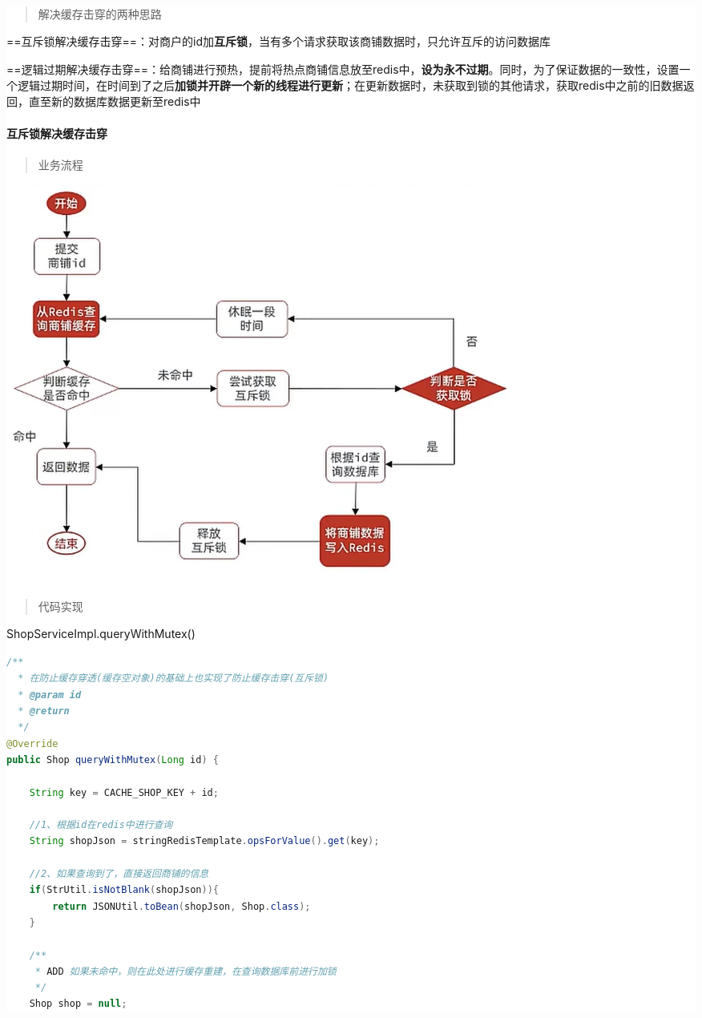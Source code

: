 > 解决缓存击穿的两种思路

==互斥锁解决缓存击穿==：对商户的id加**互斥锁**，当有多个请求获取该商铺数据时，只允许互斥的访问数据库

==逻辑过期解决缓存击穿==：给商铺进行预热，提前将热点商铺信息放至redis中，**设为永不过期**。同时，为了保证数据的一致性，设置一个逻辑过期时间，在时间到了之后**加锁并开辟一个新的线程进行更新**；在更新数据时，未获取到锁的其他请求，获取redis中之前的旧数据返回，直至新的数据库数据更新至redis中



#### 互斥锁解决缓存击穿

> 业务流程

![1665911534002](黑马点评业务整理.assets/1665911534002.png)

> 代码实现

ShopServiceImpl.queryWithMutex()

```java
/**
  * 在防止缓存穿透(缓存空对象)的基础上也实现了防止缓存击穿(互斥锁)
  * @param id
  * @return
  */
@Override
public Shop queryWithMutex(Long id) {

    String key = CACHE_SHOP_KEY + id;

    //1、根据id在redis中进行查询
    String shopJson = stringRedisTemplate.opsForValue().get(key);

    //2、如果查询到了，直接返回商铺的信息
    if(StrUtil.isNotBlank(shopJson)){
        return JSONUtil.toBean(shopJson, Shop.class);
    }

    /**
     * ADD 如果未命中，则在此处进行缓存重建，在查询数据库前进行加锁
     */
    Shop shop = null;
```